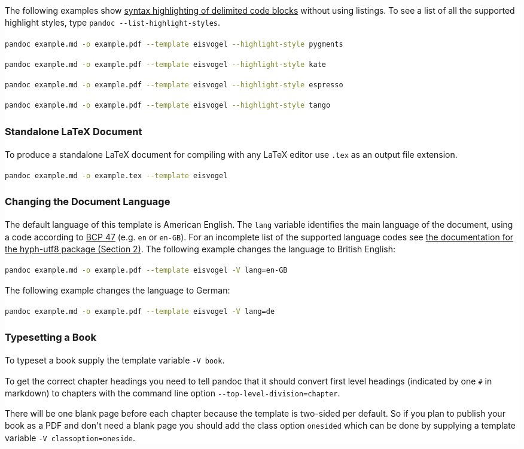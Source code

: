 The following examples show [syntax highlighting of delimited code blocks](http://pandoc.org/MANUAL.html#syntax-highlighting) without using listings. To see a list of all the supported highlight styles, type `pandoc --list-highlight-styles`.
	
```bash
pandoc example.md -o example.pdf --template eisvogel --highlight-style pygments
```

```bash
pandoc example.md -o example.pdf --template eisvogel --highlight-style kate
```

```bash
pandoc example.md -o example.pdf --template eisvogel --highlight-style espresso
```

```bash
pandoc example.md -o example.pdf --template eisvogel --highlight-style tango
```

### Standalone LaTeX Document

To produce a standalone LaTeX document for compiling with any LaTeX editor use `.tex` as an output file extension.
	
```bash
pandoc example.md -o example.tex --template eisvogel
```

### Changing the Document Language

The default language of this template is American English. The `lang` variable identifies the main language of the document, using a code according to [BCP 47](https://tools.ietf.org/html/bcp47) (e.g. `en` or `en-GB`). For an incomplete list of the supported language codes see [the documentation for the hyph-utf8 package (Section 2)](http://mirrors.ctan.org/language/hyph-utf8/doc/generic/hyph-utf8/hyph-utf8.pdf). The following example changes the language to British English:
	
```bash
pandoc example.md -o example.pdf --template eisvogel -V lang=en-GB
```
	
The following example changes the language to German:
	
```bash
pandoc example.md -o example.pdf --template eisvogel -V lang=de
```

### Typesetting a Book

To typeset a book supply the template variable `-V book`.

To get the correct chapter headings you need to tell pandoc that it should convert first level headings (indicated by one `#` in markdown) to chapters with the command line option `--top-level-division=chapter`.

There will be one blank page before each chapter because the template is two-sided per default. So if you plan to publish your book as a PDF and don't need a blank page you should add the class option `onesided` which can be done by supplying a template variable `-V classoption=oneside`.
